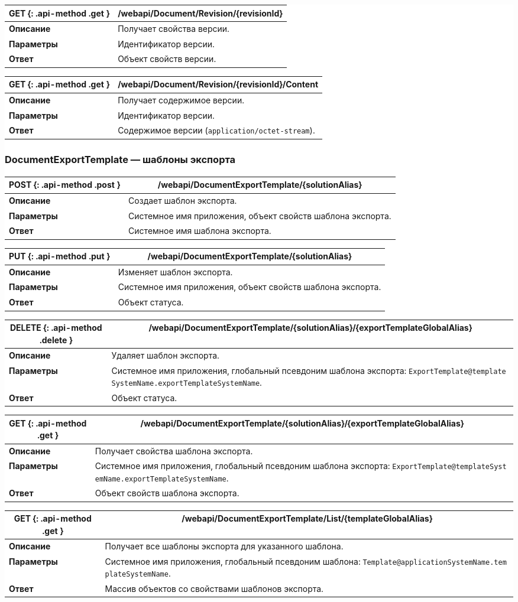 | GET {: .api-method .get } | /webapi/Document/Revision/{revisionId} |
| --------------------------- | ---------------- |
| **Описание**                | Получает свойства версии.            |
| **Параметры**               | Идентификатор версии.                |
| **Ответ**                   | Объект свойств версии.               |

| GET {: .api-method .get } | /webapi/Document/Revision/{revisionId}/Content |
| --------------------------- | ---------------- |
| **Описание**                | Получает содержимое версии.          |
| **Параметры**               | Идентификатор версии.                |
| **Ответ**                   | Содержимое версии (`application/octet-stream`). |

### DocumentExportTemplate — шаблоны экспорта

| POST {: .api-method .post } | /webapi/DocumentExportTemplate/{solutionAlias} |
| --------------------------- | ---------------------------------------------- |
| **Описание**                | Создает шаблон экспорта.                       |
| **Параметры**               | Системное имя приложения, объект свойств шаблона экспорта. |
| **Ответ**                   | Системное имя шаблона экспорта.                |

| PUT {: .api-method .put } | /webapi/DocumentExportTemplate/{solutionAlias} |
| --------------------------- | ---------------------------------------------- |
| **Описание**                | Изменяет шаблон экспорта.                      |
| **Параметры**               | Системное имя приложения, объект свойств шаблона экспорта. |
| **Ответ**                   | Объект статуса.                                |

| DELETE {: .api-method .delete } | /webapi/DocumentExportTemplate/{solutionAlias}/{exportTemplateGlobalAlias} |
| ---------------------------- | ---------------------------------------------- |
| **Описание**                 | Удаляет шаблон экспорта.                       |
| **Параметры**                | Системное имя приложения, глобальный псевдоним шаблона экспорта: `ExportTemplate@templateSystemName.exportTemplateSystemName`. |
| **Ответ**                    | Объект статуса.                                |

| GET {: .api-method .get } | /webapi/DocumentExportTemplate/{solutionAlias}/{exportTemplateGlobalAlias} |
| --------------------------- | ---------------------------------------------- |
| **Описание**                | Получает свойства шаблона экспорта.            |
| **Параметры**               | Системное имя приложения, глобальный псевдоним шаблона экспорта: `ExportTemplate@templateSystemName.exportTemplateSystemName`. |
| **Ответ**                   | Объект свойств шаблона экспорта.               |

| GET {: .api-method .get } | /webapi/DocumentExportTemplate/List/{templateGlobalAlias} |
| --------------------------- | ---------------------------------------------- |
| **Описание**                | Получает все шаблоны экспорта для указанного шаблона. |
| **Параметры**               | Системное имя приложения, глобальный псевдоним шаблона: `Template@applicationSystemName.templateSystemName`. |
| **Ответ**                   | Массив объектов со свойствами шаблонов экспорта. |
